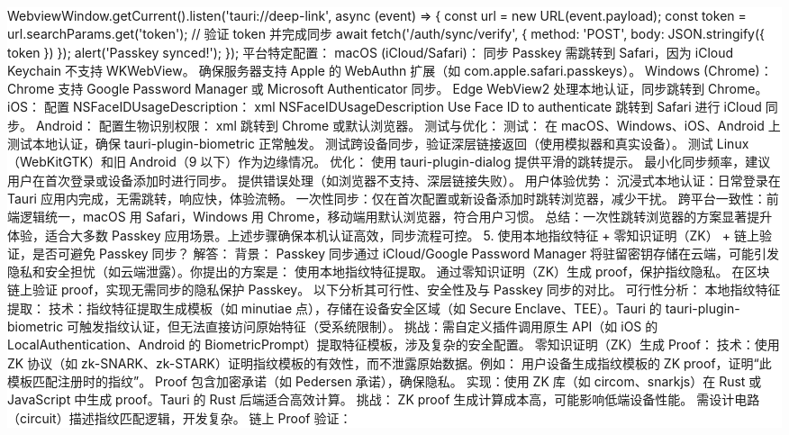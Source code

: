 WebviewWindow.getCurrent().listen('tauri://deep-link', async (event) => {
  const url = new URL(event.payload);
  const token = url.searchParams.get('token');
  // 验证 token 并完成同步
  await fetch('/auth/sync/verify', {
    method: 'POST',
    body: JSON.stringify({ token })
  });
  alert('Passkey synced!');
});
平台特定配置：
macOS (iCloud/Safari)：
同步 Passkey 需跳转到 Safari，因为 iCloud Keychain 不支持 WKWebView。
确保服务器支持 Apple 的 WebAuthn 扩展（如 com.apple.safari.passkeys）。
Windows (Chrome)：
Chrome 支持 Google Password Manager 或 Microsoft Authenticator 同步。
Edge WebView2 处理本地认证，同步跳转到 Chrome。
iOS：
配置 NSFaceIDUsageDescription：
xml
<key>NSFaceIDUsageDescription</key>
<string>Use Face ID to authenticate</string>
跳转到 Safari 进行 iCloud 同步。
Android：
配置生物识别权限：
xml
<uses-permission android:name="android.permission.USE_BIOMETRIC" />
跳转到 Chrome 或默认浏览器。
测试与优化：
测试：
在 macOS、Windows、iOS、Android 上测试本地认证，确保 tauri-plugin-biometric 正常触发。
测试跨设备同步，验证深层链接返回（使用模拟器和真实设备）。
测试 Linux（WebKitGTK）和旧 Android（9 以下）作为边缘情况。
优化：
使用 tauri-plugin-dialog 提供平滑的跳转提示。
最小化同步频率，建议用户在首次登录或设备添加时进行同步。
提供错误处理（如浏览器不支持、深层链接失败）。
用户体验优势：
沉浸式本地认证：日常登录在 Tauri 应用内完成，无需跳转，响应快，体验流畅。
一次性同步：仅在首次配置或新设备添加时跳转浏览器，减少干扰。
跨平台一致性：前端逻辑统一，macOS 用 Safari，Windows 用 Chrome，移动端用默认浏览器，符合用户习惯。
总结：一次性跳转浏览器的方案显著提升体验，适合大多数 Passkey 应用场景。上述步骤确保本机认证高效，同步流程可控。
5. 使用本地指纹特征 + 零知识证明（ZK） + 链上验证，是否可避免 Passkey 同步？
解答：
背景：
Passkey 同步通过 iCloud/Google Password Manager 将驻留密钥存储在云端，可能引发隐私和安全担忧（如云端泄露）。你提出的方案是：
使用本地指纹特征提取。
通过零知识证明（ZK）生成 proof，保护指纹隐私。
在区块链上验证 proof，实现无需同步的隐私保护 Passkey。
以下分析其可行性、安全性及与 Passkey 同步的对比。
可行性分析：
本地指纹特征提取：
技术：指纹特征提取生成模板（如 minutiae 点），存储在设备安全区域（如 Secure Enclave、TEE）。Tauri 的 tauri-plugin-biometric 可触发指纹认证，但无法直接访问原始特征（受系统限制）。
挑战：需自定义插件调用原生 API（如 iOS 的 LocalAuthentication、Android 的 BiometricPrompt）提取特征模板，涉及复杂的安全配置。
零知识证明（ZK）生成 Proof：
技术：使用 ZK 协议（如 zk-SNARK、zk-STARK）证明指纹模板的有效性，而不泄露原始数据。例如：
用户设备生成指纹模板的 ZK proof，证明“此模板匹配注册时的指纹”。
Proof 包含加密承诺（如 Pedersen 承诺），确保隐私。
实现：使用 ZK 库（如 circom、snarkjs）在 Rust 或 JavaScript 中生成 proof。Tauri 的 Rust 后端适合高效计算。
挑战：
ZK proof 生成计算成本高，可能影响低端设备性能。
需设计电路（circuit）描述指纹匹配逻辑，开发复杂。
链上 Proof 验证：